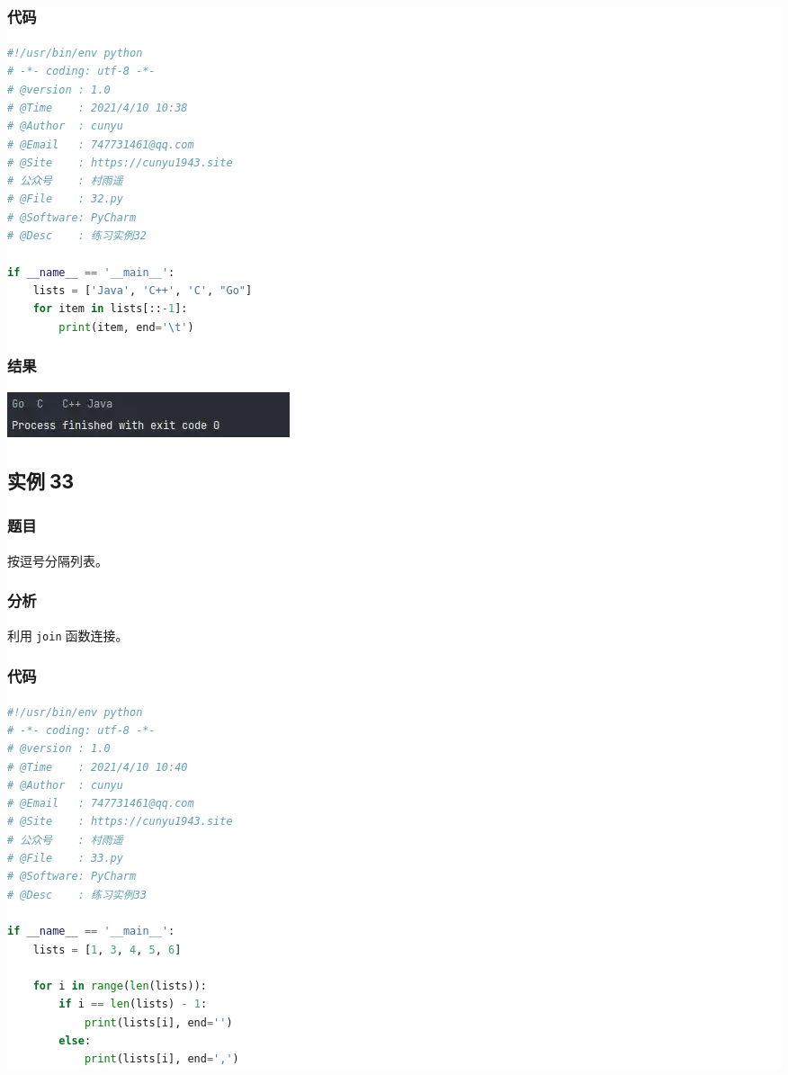 ### 代码

```python
#!/usr/bin/env python
# -*- coding: utf-8 -*-
# @version : 1.0
# @Time    : 2021/4/10 10:38
# @Author  : cunyu
# @Email   : 747731461@qq.com
# @Site    : https://cunyu1943.site
# 公众号    : 村雨遥
# @File    : 32.py
# @Software: PyCharm
# @Desc    : 练习实例32

if __name__ == '__main__':
    lists = ['Java', 'C++', 'C', "Go"]
    for item in lists[::-1]:
        print(item, end='\t')

```



### 结果

![](assets/06cb62b17916c0e5c885a3b7764da9e5.webp)

## 实例 33

### 题目

按逗号分隔列表。

### 分析

利用 `join` 函数连接。

### 代码

```python
#!/usr/bin/env python
# -*- coding: utf-8 -*-
# @version : 1.0
# @Time    : 2021/4/10 10:40
# @Author  : cunyu
# @Email   : 747731461@qq.com
# @Site    : https://cunyu1943.site
# 公众号    : 村雨遥
# @File    : 33.py
# @Software: PyCharm
# @Desc    : 练习实例33

if __name__ == '__main__':
    lists = [1, 3, 4, 5, 6]

    for i in range(len(lists)):
        if i == len(lists) - 1:
            print(lists[i], end='')
        else:
            print(lists[i], end=',')

```
